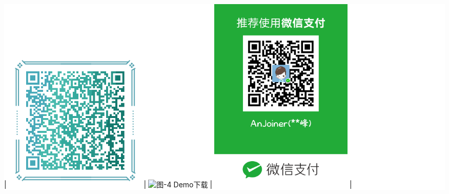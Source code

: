 | <img src="images/qr-code.png" alt="图-4 Demo下载" width="260px" /> | <img src="images/ffmpeg-qq.jpg" alt="图-4 Demo下载" width="260px" /> | <img src="images/zan.png" alt="图-5 赞赏" width="260px" /> |